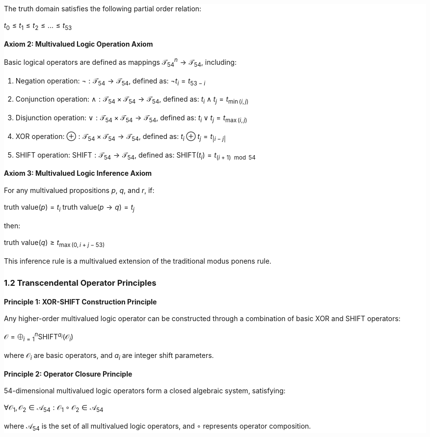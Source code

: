 The truth domain satisfies the following partial order relation:

$`t_0 \leq t_1 \leq t_2 \leq ... \leq t_{53}`$

**Axiom 2: Multivalued Logic Operation Axiom**

Basic logical operators are defined as mappings $`\mathcal{T}_{54}^n \rightarrow \mathcal{T}_{54}`$, including:

1. Negation operation: $`\neg: \mathcal{T}_{54} \rightarrow \mathcal{T}_{54}`$, defined as:
   $`\neg t_i = t_{53-i}`$

2. Conjunction operation: $`\wedge: \mathcal{T}_{54} \times \mathcal{T}_{54} \rightarrow \mathcal{T}_{54}`$, defined as:
   $`t_i \wedge t_j = t_{\min(i,j)}`$

3. Disjunction operation: $`\vee: \mathcal{T}_{54} \times \mathcal{T}_{54} \rightarrow \mathcal{T}_{54}`$, defined as:
   $`t_i \vee t_j = t_{\max(i,j)}`$

4. XOR operation: $`\oplus: \mathcal{T}_{54} \times \mathcal{T}_{54} \rightarrow \mathcal{T}_{54}`$, defined as:
   $`t_i \oplus t_j = t_{|i-j|}`$

5. SHIFT operation: $`\text{SHIFT}: \mathcal{T}_{54} \rightarrow \mathcal{T}_{54}`$, defined as:
   $`\text{SHIFT}(t_i) = t_{(i+1) \mod 54}`$

**Axiom 3: Multivalued Logic Inference Axiom**

For any multivalued propositions $`p`$, $`q`$, and $`r`$, if:

$`\text{truth value}(p) = t_i`$
$`\text{truth value}(p \rightarrow q) = t_j`$

then:

$`\text{truth value}(q) \geq t_{\max(0, i+j-53)}`$

This inference rule is a multivalued extension of the traditional modus ponens rule.

### 1.2 Transcendental Operator Principles

**Principle 1: XOR-SHIFT Construction Principle**

Any higher-order multivalued logic operator can be constructed through a combination of basic XOR and SHIFT operators:

$`\mathcal{O} = \bigoplus_{i=1}^{n} \text{SHIFT}^{a_i}(\mathcal{O}_i)`$

where $`\mathcal{O}_i`$ are basic operators, and $`a_i`$ are integer shift parameters.

**Principle 2: Operator Closure Principle**

54-dimensional multivalued logic operators form a closed algebraic system, satisfying:

$`\forall \mathcal{O}_1, \mathcal{O}_2 \in \mathcal{A}_{54}: \mathcal{O}_1 \circ \mathcal{O}_2 \in \mathcal{A}_{54}`$

where $`\mathcal{A}_{54}`$ is the set of all multivalued logic operators, and $`\circ`$ represents operator composition.
